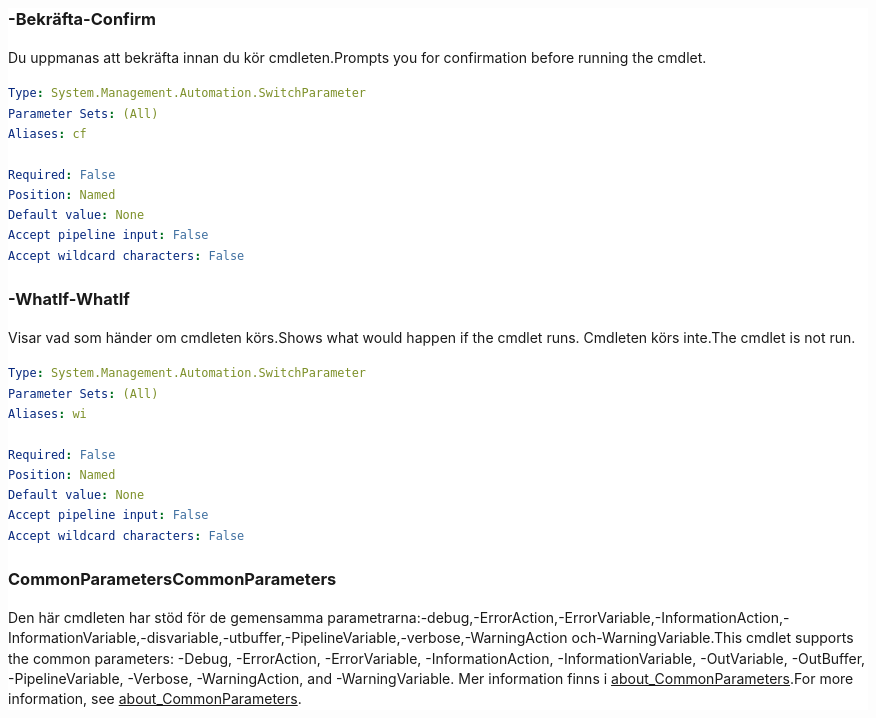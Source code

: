 ### <span data-ttu-id="90bb4-133">-Bekräfta</span><span class="sxs-lookup"><span data-stu-id="90bb4-133">-Confirm</span></span>
<span data-ttu-id="90bb4-134">Du uppmanas att bekräfta innan du kör cmdleten.</span><span class="sxs-lookup"><span data-stu-id="90bb4-134">Prompts you for confirmation before running the cmdlet.</span></span>

```yaml
Type: System.Management.Automation.SwitchParameter
Parameter Sets: (All)
Aliases: cf

Required: False
Position: Named
Default value: None
Accept pipeline input: False
Accept wildcard characters: False

```

### <span data-ttu-id="90bb4-135">-WhatIf</span><span class="sxs-lookup"><span data-stu-id="90bb4-135">-WhatIf</span></span>
<span data-ttu-id="90bb4-136">Visar vad som händer om cmdleten körs.</span><span class="sxs-lookup"><span data-stu-id="90bb4-136">Shows what would happen if the cmdlet runs.</span></span>
<span data-ttu-id="90bb4-137">Cmdleten körs inte.</span><span class="sxs-lookup"><span data-stu-id="90bb4-137">The cmdlet is not run.</span></span>

```yaml
Type: System.Management.Automation.SwitchParameter
Parameter Sets: (All)
Aliases: wi

Required: False
Position: Named
Default value: None
Accept pipeline input: False
Accept wildcard characters: False

```

### <span data-ttu-id="90bb4-138">CommonParameters</span><span class="sxs-lookup"><span data-stu-id="90bb4-138">CommonParameters</span></span>
<span data-ttu-id="90bb4-139">Den här cmdleten har stöd för de gemensamma parametrarna:-debug,-ErrorAction,-ErrorVariable,-InformationAction,-InformationVariable,-disvariable,-utbuffer,-PipelineVariable,-verbose,-WarningAction och-WarningVariable.</span><span class="sxs-lookup"><span data-stu-id="90bb4-139">This cmdlet supports the common parameters: -Debug, -ErrorAction, -ErrorVariable, -InformationAction, -InformationVariable, -OutVariable, -OutBuffer, -PipelineVariable, -Verbose, -WarningAction, and -WarningVariable.</span></span> <span data-ttu-id="90bb4-140">Mer information finns i [about_CommonParameters](http://go.microsoft.com/fwlink/?LinkID=113216).</span><span class="sxs-lookup"><span data-stu-id="90bb4-140">For more information, see [about_CommonParameters](http://go.microsoft.com/fwlink/?LinkID=113216).</span></span>
